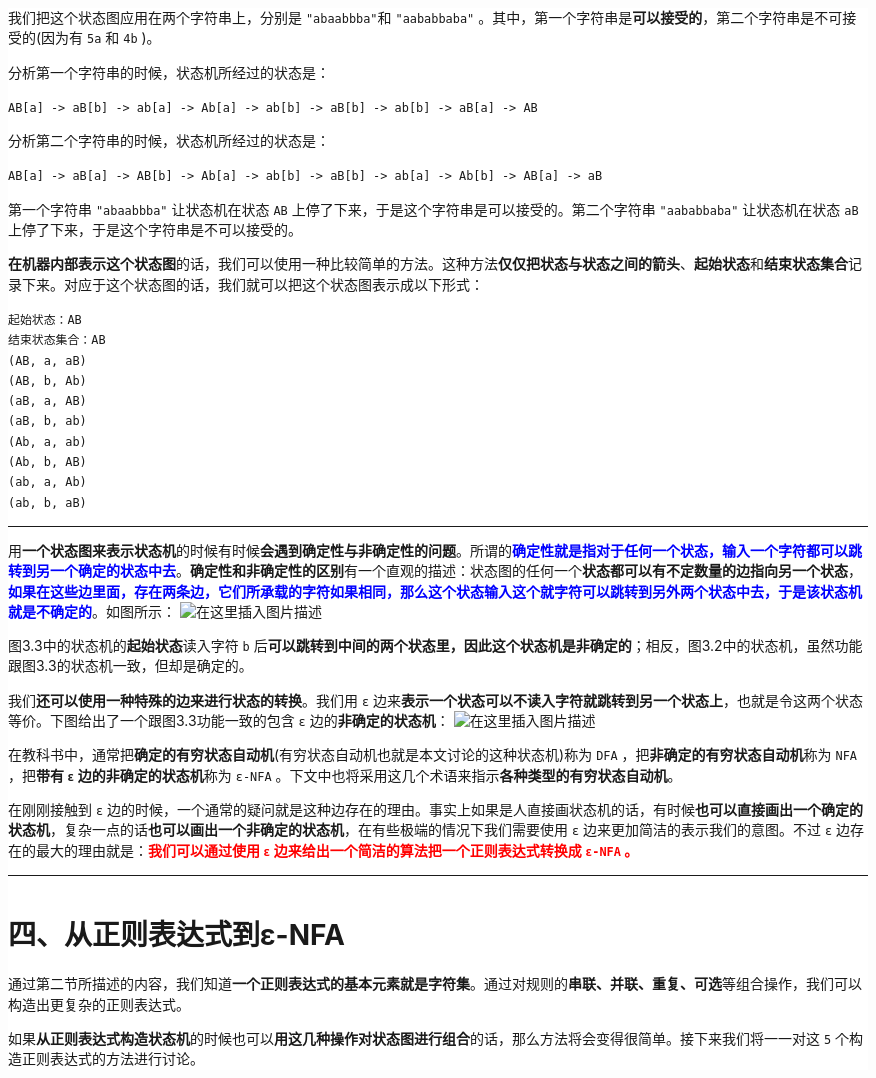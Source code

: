 我们把这个状态图应用在两个字符串上，分别是 `"abaabbba"`和 `"aababbaba"` 。其中，第一个字符串是**可以接受的**，第二个字符串是不可接受的(因为有 `5a` 和 `4b` )。

分析第一个字符串的时候，状态机所经过的状态是：
```
AB[a] -> aB[b] -> ab[a] -> Ab[a] -> ab[b] -> aB[b] -> ab[b] -> aB[a] -> AB
```
分析第二个字符串的时候，状态机所经过的状态是：
```
AB[a] -> aB[a] -> AB[b] -> Ab[a] -> ab[b] -> aB[b] -> ab[a] -> Ab[b] -> AB[a] -> aB
```
第一个字符串 `"abaabbba"` 让状态机在状态 `AB` 上停了下来，于是这个字符串是可以接受的。第二个字符串 `"aababbaba"` 让状态机在状态 `aB` 上停了下来，于是这个字符串是不可以接受的。

**在机器内部表示这个状态图**的话，我们可以使用一种比较简单的方法。这种方法**仅仅把状态与状态之间的箭头**、**起始状态**和**结束状态集合**记录下来。对应于这个状态图的话，我们就可以把这个状态图表示成以下形式：
```
起始状态：AB
结束状态集合：AB
(AB, a, aB)
(AB, b, Ab)
(aB, a, AB)
(aB, b, ab)
(Ab, a, ab)
(Ab, b, AB)
(ab, a, Ab)
(ab, b, aB)
```

---
用**一个状态图来表示状态机**的时候有时候**会遇到确定性与非确定性的问题**。所谓的<b><font color="blue">确定性就是指对于任何一个状态，输入一个字符都可以跳转到另一个确定的状态中去</font></b>。**确定性和非确定性的区别**有一个直观的描述：状态图的任何一个**状态都可以有不定数量的边指向另一个状态**，<b><font color="blue">如果在这些边里面，存在两条边，它们所承载的字符如果相同，那么这个状态输入这个就字符可以跳转到另外两个状态中去，于是该状态机就是不确定的</font></b>。如图所示：
![在这里插入图片描述](https://img-blog.csdnimg.cn/20200627005458353.png?x-oss-process=image/watermark,type_ZmFuZ3poZW5naGVpdGk,shadow_10,text_aHR0cHM6Ly9ibG9nLmNzZG4ubmV0L215UmVhbGl6YXRpb24=,size_16,color_FFFFFF,t_70) 

图3.3中的状态机的**起始状态**读入字符 `b` 后**可以跳转到中间的两个状态里，因此这个状态机是非确定的**；相反，图3.2中的状态机，虽然功能跟图3.3的状态机一致，但却是确定的。

我们**还可以使用一种特殊的边来进行状态的转换**。我们用 `ε` 边来**表示一个状态可以不读入字符就跳转到另一个状态上**，也就是令这两个状态等价。下图给出了一个跟图3.3功能一致的包含 `ε` 边的**非确定的状态机**：
![在这里插入图片描述](https://img-blog.csdnimg.cn/20200627005618946.png?x-oss-process=image/watermark,type_ZmFuZ3poZW5naGVpdGk,shadow_10,text_aHR0cHM6Ly9ibG9nLmNzZG4ubmV0L215UmVhbGl6YXRpb24=,size_16,color_FFFFFF,t_70)
 
在教科书中，通常把**确定的有穷状态自动机**(有穷状态自动机也就是本文讨论的这种状态机)称为 `DFA` ，把**非确定的有穷状态自动机**称为 `NFA` ，把**带有 `ε` 边的非确定的状态机**称为 `ε-NFA` 。下文中也将采用这几个术语来指示**各种类型的有穷状态自动机**。

在刚刚接触到 `ε` 边的时候，一个通常的疑问就是这种边存在的理由。事实上如果是人直接画状态机的话，有时候**也可以直接画出一个确定的状态机**，复杂一点的话**也可以画出一个非确定的状态机**，在有些极端的情况下我们需要使用 `ε` 边来更加简洁的表示我们的意图。不过 `ε` 边存在的最大的理由就是：<b><font color="red">我们可以通过使用 `ε` 边来给出一个简洁的算法把一个正则表达式转换成 `ε-NFA` 。</font></b>

---
# 四、从正则表达式到ε-NFA

通过第二节所描述的内容，我们知道**一个正则表达式的基本元素就是字符集**。通过对规则的**串联、并联、重复、可选**等组合操作，我们可以构造出更复杂的正则表达式。

如果**从正则表达式构造状态机**的时候也可以**用这几种操作对状态图进行组合**的话，那么方法将会变得很简单。接下来我们将一一对这 `5` 个构造正则表达式的方法进行讨论。
